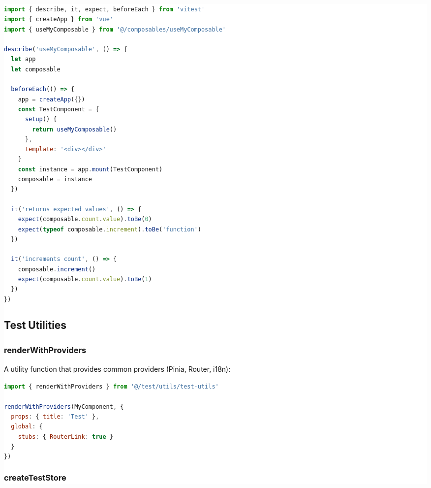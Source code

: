 ```javascript
import { describe, it, expect, beforeEach } from 'vitest'
import { createApp } from 'vue'
import { useMyComposable } from '@/composables/useMyComposable'

describe('useMyComposable', () => {
  let app
  let composable

  beforeEach(() => {
    app = createApp({})
    const TestComponent = {
      setup() {
        return useMyComposable()
      },
      template: '<div></div>'
    }
    const instance = app.mount(TestComponent)
    composable = instance
  })

  it('returns expected values', () => {
    expect(composable.count.value).toBe(0)
    expect(typeof composable.increment).toBe('function')
  })

  it('increments count', () => {
    composable.increment()
    expect(composable.count.value).toBe(1)
  })
})
```

## Test Utilities

### renderWithProviders

A utility function that provides common providers (Pinia, Router, i18n):

```javascript
import { renderWithProviders } from '@/test/utils/test-utils'

renderWithProviders(MyComponent, {
  props: { title: 'Test' },
  global: {
    stubs: { RouterLink: true }
  }
})
```

### createTestStore

